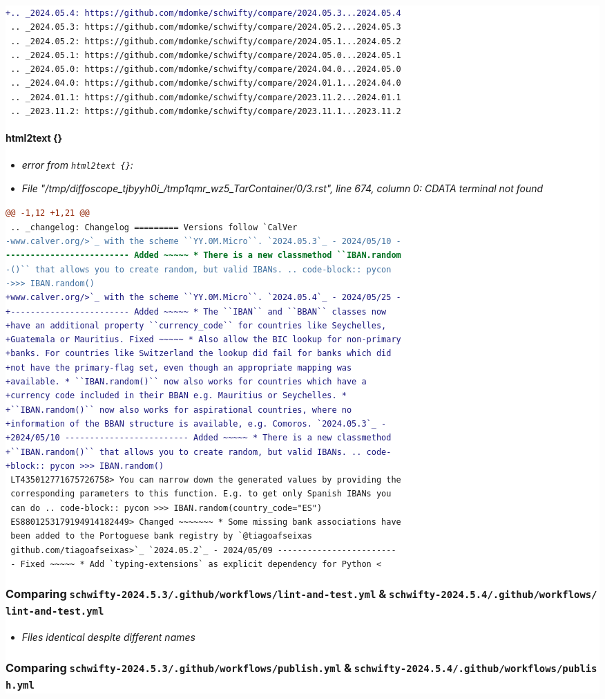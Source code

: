 ```diff
+.. _2024.05.4: https://github.com/mdomke/schwifty/compare/2024.05.3...2024.05.4
 .. _2024.05.3: https://github.com/mdomke/schwifty/compare/2024.05.2...2024.05.3
 .. _2024.05.2: https://github.com/mdomke/schwifty/compare/2024.05.1...2024.05.2
 .. _2024.05.1: https://github.com/mdomke/schwifty/compare/2024.05.0...2024.05.1
 .. _2024.05.0: https://github.com/mdomke/schwifty/compare/2024.04.0...2024.05.0
 .. _2024.04.0: https://github.com/mdomke/schwifty/compare/2024.01.1...2024.04.0
 .. _2024.01.1: https://github.com/mdomke/schwifty/compare/2023.11.2...2024.01.1
 .. _2023.11.2: https://github.com/mdomke/schwifty/compare/2023.11.1...2023.11.2
```

#### html2text {}

 * *error from `html2text {}`:*

 * *File "/tmp/diffoscope_tjbyyh0i_/tmp1qmr_wz5_TarContainer/0/3.rst", line 674, column 0: CDATA terminal not found*

```diff
@@ -1,12 +1,21 @@
 .. _changelog: Changelog ========= Versions follow `CalVer
-www.calver.org/>`_ with the scheme ``YY.0M.Micro``. `2024.05.3`_ - 2024/05/10 -
------------------------- Added ~~~~~ * There is a new classmethod ``IBAN.random
-()`` that allows you to create random, but valid IBANs. .. code-block:: pycon
->>> IBAN.random()
+www.calver.org/>`_ with the scheme ``YY.0M.Micro``. `2024.05.4`_ - 2024/05/25 -
+------------------------ Added ~~~~~ * The ``IBAN`` and ``BBAN`` classes now
+have an additional property ``currency_code`` for countries like Seychelles,
+Guatemala or Mauritius. Fixed ~~~~~ * Also allow the BIC lookup for non-primary
+banks. For countries like Switzerland the lookup did fail for banks which did
+not have the primary-flag set, even though an appropriate mapping was
+available. * ``IBAN.random()`` now also works for countries which have a
+currency code included in their BBAN e.g. Mauritius or Seychelles. *
+``IBAN.random()`` now also works for aspirational countries, where no
+information of the BBAN structure is available, e.g. Comoros. `2024.05.3`_ -
+2024/05/10 ------------------------- Added ~~~~~ * There is a new classmethod
+``IBAN.random()`` that allows you to create random, but valid IBANs. .. code-
+block:: pycon >>> IBAN.random()
 LT435012771675726758> You can narrow down the generated values by providing the
 corresponding parameters to this function. E.g. to get only Spanish IBANs you
 can do .. code-block:: pycon >>> IBAN.random(country_code="ES")
 ES8801253179194914182449> Changed ~~~~~~~ * Some missing bank associations have
 been added to the Portoguese bank registry by `@tiagoafseixas
 github.com/tiagoafseixas>`_ `2024.05.2`_ - 2024/05/09 ------------------------
 - Fixed ~~~~~ * Add `typing-extensions` as explicit dependency for Python <
```

### Comparing `schwifty-2024.5.3/.github/workflows/lint-and-test.yml` & `schwifty-2024.5.4/.github/workflows/lint-and-test.yml`

 * *Files identical despite different names*

### Comparing `schwifty-2024.5.3/.github/workflows/publish.yml` & `schwifty-2024.5.4/.github/workflows/publish.yml`
